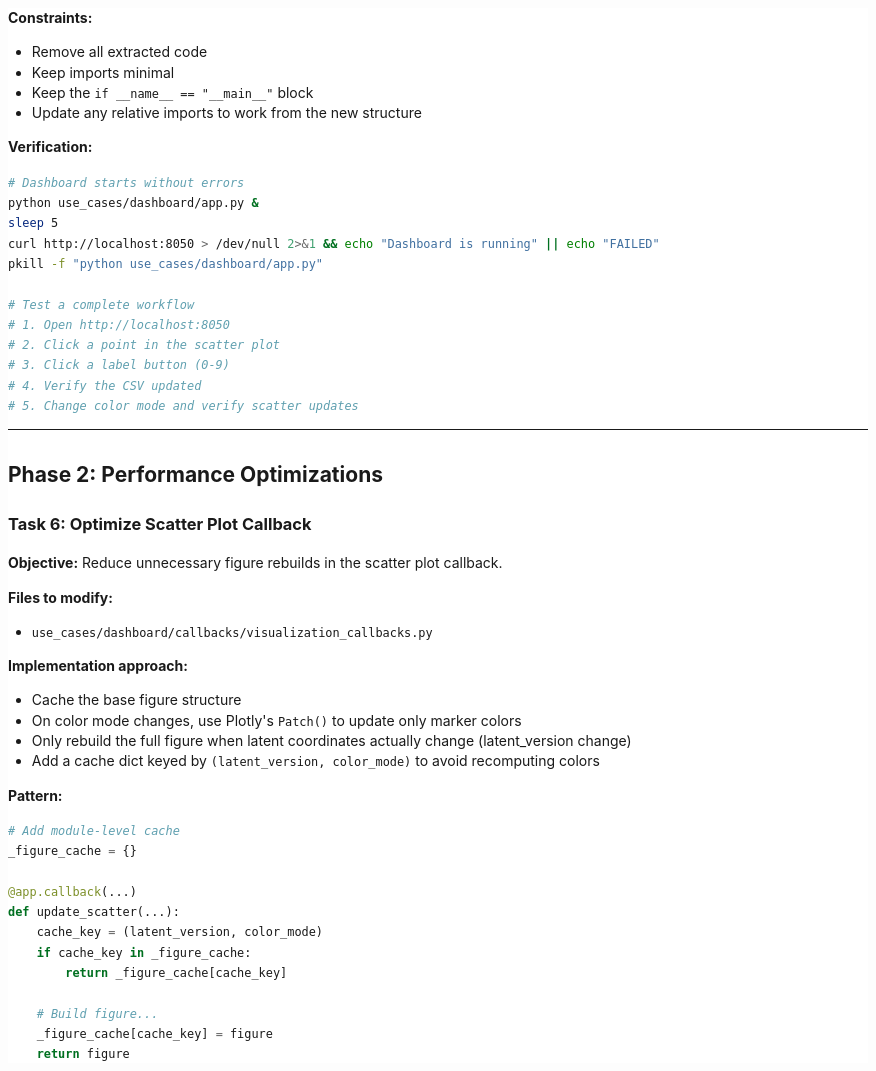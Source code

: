 **Constraints:**
- Remove all extracted code
- Keep imports minimal
- Keep the `if __name__ == "__main__"` block
- Update any relative imports to work from the new structure

**Verification:**
```bash
# Dashboard starts without errors
python use_cases/dashboard/app.py &
sleep 5
curl http://localhost:8050 > /dev/null 2>&1 && echo "Dashboard is running" || echo "FAILED"
pkill -f "python use_cases/dashboard/app.py"

# Test a complete workflow
# 1. Open http://localhost:8050
# 2. Click a point in the scatter plot
# 3. Click a label button (0-9)
# 4. Verify the CSV updated
# 5. Change color mode and verify scatter updates
```

---

## Phase 2: Performance Optimizations

### Task 6: Optimize Scatter Plot Callback

**Objective:** Reduce unnecessary figure rebuilds in the scatter plot callback.

**Files to modify:**
- `use_cases/dashboard/callbacks/visualization_callbacks.py`

**Implementation approach:**
- Cache the base figure structure
- On color mode changes, use Plotly's `Patch()` to update only marker colors
- Only rebuild the full figure when latent coordinates actually change (latent_version change)
- Add a cache dict keyed by `(latent_version, color_mode)` to avoid recomputing colors

**Pattern:**
```python
# Add module-level cache
_figure_cache = {}

@app.callback(...)
def update_scatter(...):
    cache_key = (latent_version, color_mode)
    if cache_key in _figure_cache:
        return _figure_cache[cache_key]
    
    # Build figure...
    _figure_cache[cache_key] = figure
    return figure
```
